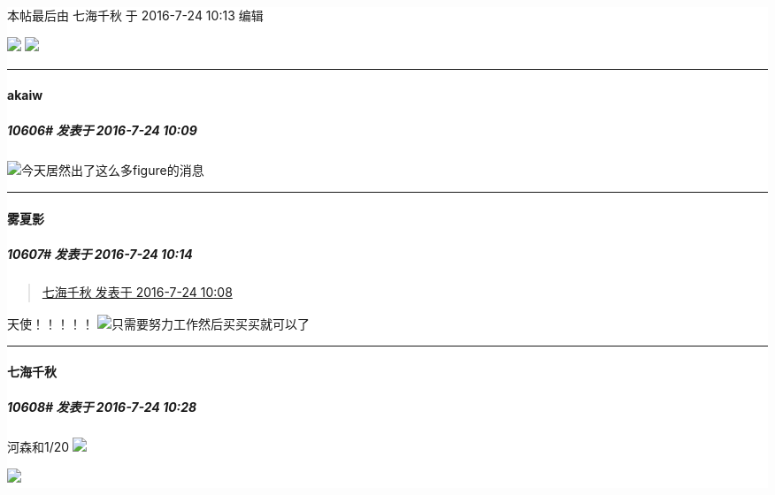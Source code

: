 

 本帖最后由 七海千秋 于 2016-7-24 10:13 编辑 

<img src="http://ww4.sinaimg.cn/large/c3e280f3gw1f64ruo59vxj20k00zkmzm.jpg" referrerpolicy="no-referrer">

<img src="http://ww4.sinaimg.cn/large/c3e280f3gw1f64rz2oaa5j20dc0hsjs8.jpg" referrerpolicy="no-referrer">







*****

####  akaiw  
##### 10606#       发表于 2016-7-24 10:09



<img src="https://static.saraba1st.com/image/smiley/normal/091.gif" referrerpolicy="no-referrer">今天居然出了这么多figure的消息







*****

####  雾夏影  
##### 10607#       发表于 2016-7-24 10:14



<blockquote><a href="httphttps://bbs.saraba1st.com/2b/forum.php?mod=redirect&amp;goto=findpost&amp;pid=33044294&amp;ptid=1066605" target="_blank">七海千秋 发表于 2016-7-24 10:08</a></blockquote>
天使！！！！！
<img src="https://static.saraba1st.com/image/smiley/normal/085.gif" referrerpolicy="no-referrer">只需要努力工作然后买买买就可以了







*****

####  七海千秋  
##### 10608#       发表于 2016-7-24 10:28




河森和1/20 <img src="https://static.saraba1st.com/image/smiley/face/10.gif" referrerpolicy="no-referrer">

<img src="http://ww2.sinaimg.cn/large/c3e280f3gw1f64seltnr5j21kw11wgs2.jpg" referrerpolicy="no-referrer">






